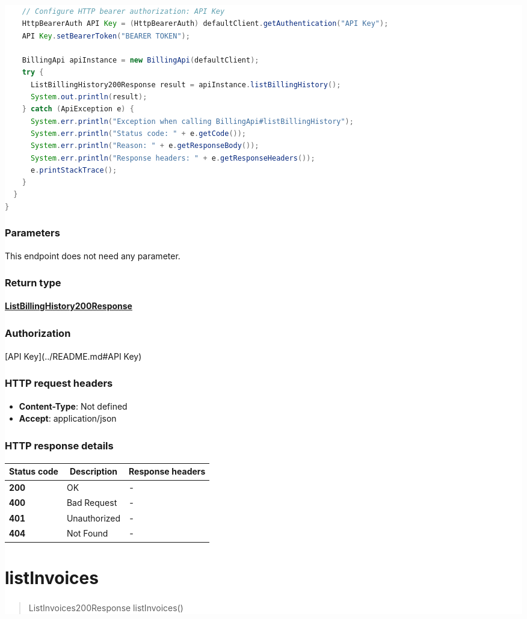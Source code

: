 ```java
    // Configure HTTP bearer authorization: API Key
    HttpBearerAuth API Key = (HttpBearerAuth) defaultClient.getAuthentication("API Key");
    API Key.setBearerToken("BEARER TOKEN");

    BillingApi apiInstance = new BillingApi(defaultClient);
    try {
      ListBillingHistory200Response result = apiInstance.listBillingHistory();
      System.out.println(result);
    } catch (ApiException e) {
      System.err.println("Exception when calling BillingApi#listBillingHistory");
      System.err.println("Status code: " + e.getCode());
      System.err.println("Reason: " + e.getResponseBody());
      System.err.println("Response headers: " + e.getResponseHeaders());
      e.printStackTrace();
    }
  }
}
```

### Parameters
This endpoint does not need any parameter.

### Return type

[**ListBillingHistory200Response**](ListBillingHistory200Response.md)

### Authorization

[API Key](../README.md#API Key)

### HTTP request headers

 - **Content-Type**: Not defined
 - **Accept**: application/json

### HTTP response details
| Status code | Description | Response headers |
|-------------|-------------|------------------|
| **200** | OK |  -  |
| **400** | Bad Request |  -  |
| **401** | Unauthorized |  -  |
| **404** | Not Found |  -  |

<a id="listInvoices"></a>
# **listInvoices**
> ListInvoices200Response listInvoices()
